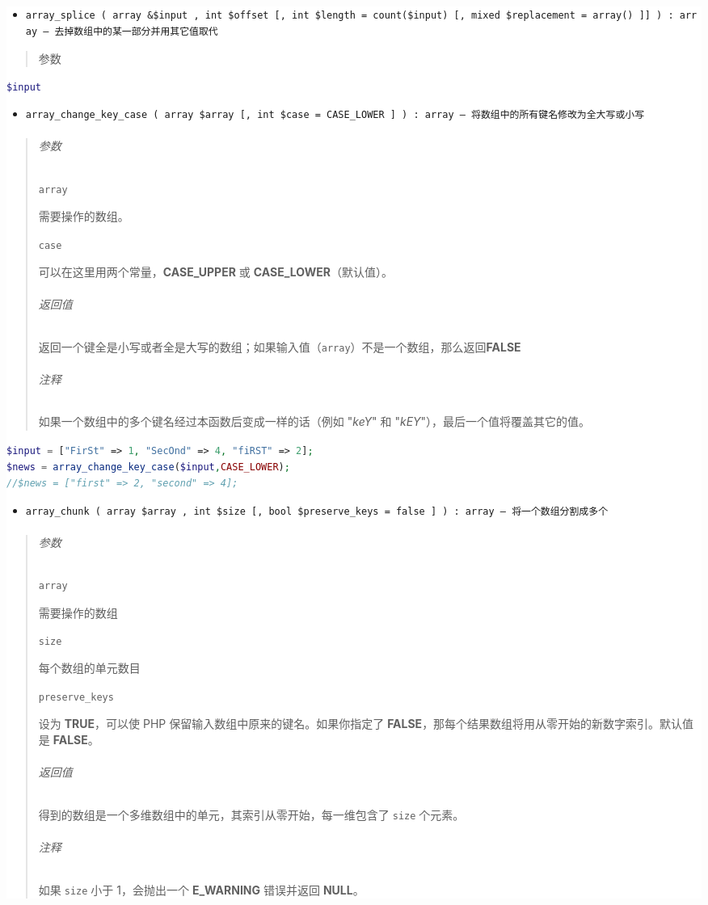 

- `array_splice ( array &$input , int $offset [, int $length = count($input) [, mixed $replacement = array() ]] ) : array — 去掉数组中的某一部分并用其它值取代`

> 参数

```php
$input
```



- `array_change_key_case ( array $array [, int $case = CASE_LOWER ] ) : array — 将数组中的所有键名修改为全大写或小写`

> ###### 参数
>
> `array`
>
> 需要操作的数组。
>
> `case`
>
> 可以在这里用两个常量，**CASE_UPPER** 或 **CASE_LOWER**（默认值）。
>
> ###### 返回值
>
> 返回一个键全是小写或者全是大写的数组；如果输入值（`array`）不是一个数组，那么返回**FALSE**
>
> ###### 注释
>
> 如果一个数组中的多个键名经过本函数后变成一样的话（例如 "*keY*" 和 "*kEY*"），最后一个值将覆盖其它的值。

```php
$input = ["FirSt" => 1, "SecOnd" => 4, "fiRST" => 2];
$news = array_change_key_case($input,CASE_LOWER);
//$news = ["first" => 2, "second" => 4];
```



- `array_chunk ( array $array , int $size [, bool $preserve_keys = false ] ) : array — 将一个数组分割成多个`

> ###### 参数
>
> `array`
>
> 需要操作的数组
>
> `size`
>
> 每个数组的单元数目
>
> `preserve_keys`
>
> 设为 **TRUE**，可以使 PHP 保留输入数组中原来的键名。如果你指定了 **FALSE**，那每个结果数组将用从零开始的新数字索引。默认值是 **FALSE**。
>
> ###### 返回值
>
> 得到的数组是一个多维数组中的单元，其索引从零开始，每一维包含了 `size` 个元素。
>
> ###### 注释
>
> 如果 `size` 小于 1，会抛出一个 **E_WARNING** 错误并返回 **NULL**。
